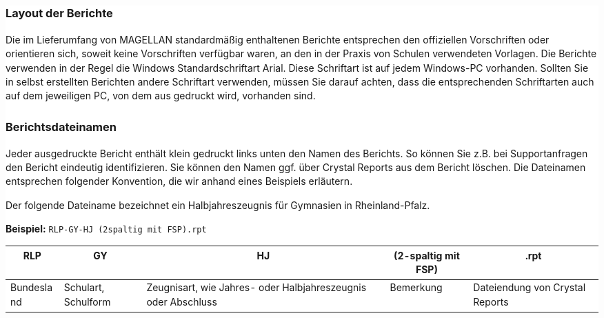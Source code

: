 ### Layout der Berichte

Die im Lieferumfang von MAGELLAN standardmäßig enthaltenen Berichte entsprechen den offiziellen Vorschriften oder orientieren sich, soweit keine Vorschriften verfügbar waren, an den in der Praxis von Schulen verwendeten Vorlagen. Die Berichte verwenden in der Regel die Windows Standardschriftart Arial. Diese Schriftart ist auf jedem Windows-PC vorhanden. Sollten Sie in selbst erstellten Berichten andere Schriftart verwenden, müssen Sie darauf achten, dass die entsprechenden Schriftarten auch auf dem jeweiligen PC, von dem aus gedruckt wird, vorhanden sind.

### Berichtsdateinamen

Jeder ausgedruckte Bericht enthält klein gedruckt links unten den Namen des Berichts. So können Sie z.B. bei Supportanfragen den Bericht eindeutig identifizieren. Sie können den Namen ggf. über Crystal Reports aus dem Bericht löschen. Die Dateinamen entsprechen folgender Konvention, die wir anhand eines Beispiels  erläutern. 

Der folgende Dateiname bezeichnet ein Halbjahreszeugnis für Gymnasien in Rheinland-Pfalz.

**Beispiel:** `RLP-GY-HJ (2spaltig mit FSP).rpt`


| RLP        | GY                  | HJ                                       | (2-spaltig mit FSP) | .rpt                            |
|------------|---------------------|------------------------------------------|---------------------|---------------------------------|
| Bundesland | Schulart, Schulform | Zeugnisart, wie Jahres- oder Halbjahreszeugnis oder Abschluss | Bemerkung           | Dateiendung von Crystal Reports |






		



